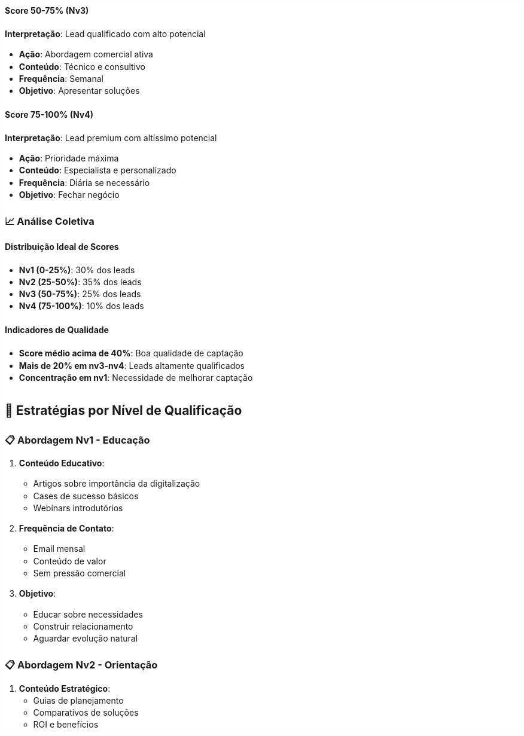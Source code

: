 #### **Score 50-75% (Nv3)**
**Interpretação**: Lead qualificado com alto potencial
- **Ação**: Abordagem comercial ativa
- **Conteúdo**: Técnico e consultivo
- **Frequência**: Semanal
- **Objetivo**: Apresentar soluções

#### **Score 75-100% (Nv4)**
**Interpretação**: Lead premium com altíssimo potencial
- **Ação**: Prioridade máxima
- **Conteúdo**: Especialista e personalizado
- **Frequência**: Diária se necessário
- **Objetivo**: Fechar negócio

### 📈 **Análise Coletiva**

#### **Distribuição Ideal de Scores**
- **Nv1 (0-25%)**: 30% dos leads
- **Nv2 (25-50%)**: 35% dos leads
- **Nv3 (50-75%)**: 25% dos leads
- **Nv4 (75-100%)**: 10% dos leads

#### **Indicadores de Qualidade**
- **Score médio acima de 40%**: Boa qualidade de captação
- **Mais de 20% em nv3-nv4**: Leads altamente qualificados
- **Concentração em nv1**: Necessidade de melhorar captação

## 🎯 Estratégias por Nível de Qualificação

### 📋 **Abordagem Nv1 - Educação**
1. **Conteúdo Educativo**:
   - Artigos sobre importância da digitalização
   - Cases de sucesso básicos
   - Webinars introdutórios

2. **Frequência de Contato**:
   - Email mensal
   - Conteúdo de valor
   - Sem pressão comercial

3. **Objetivo**:
   - Educar sobre necessidades
   - Construir relacionamento
   - Aguardar evolução natural

### 📋 **Abordagem Nv2 - Orientação**
1. **Conteúdo Estratégico**:
   - Guias de planejamento
   - Comparativos de soluções
   - ROI e benefícios
